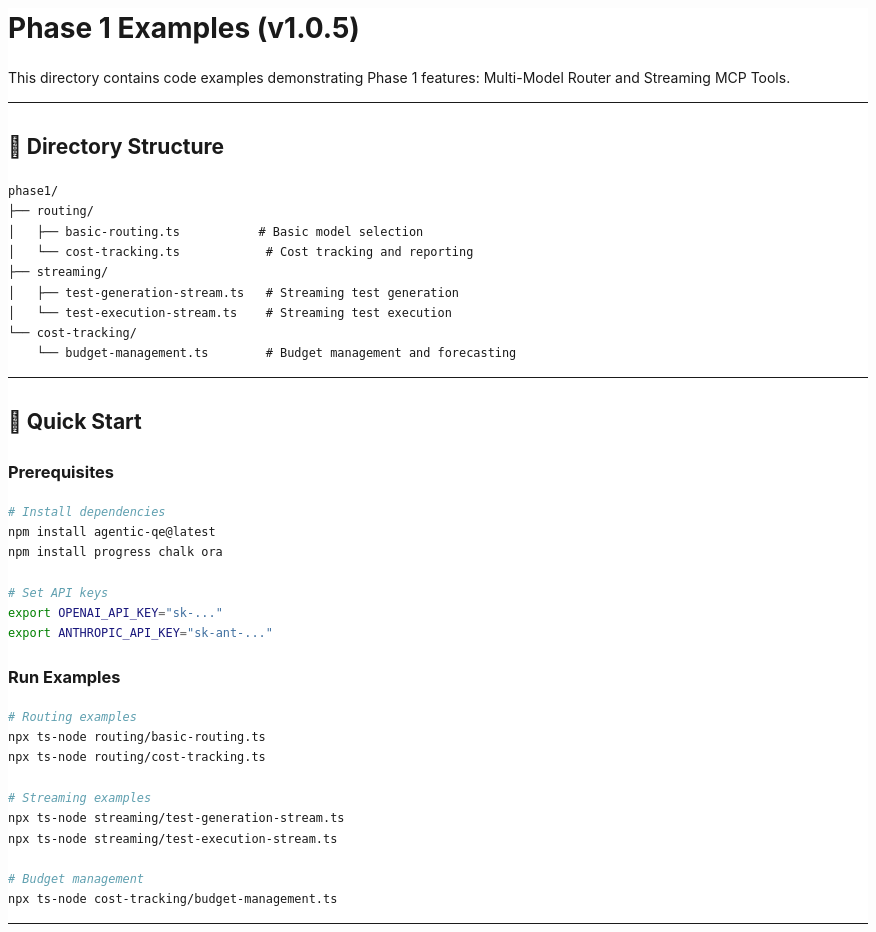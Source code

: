 # Phase 1 Examples (v1.0.5)

This directory contains code examples demonstrating Phase 1 features: Multi-Model Router and Streaming MCP Tools.

---

## 📁 Directory Structure

```
phase1/
├── routing/
│   ├── basic-routing.ts           # Basic model selection
│   └── cost-tracking.ts            # Cost tracking and reporting
├── streaming/
│   ├── test-generation-stream.ts   # Streaming test generation
│   └── test-execution-stream.ts    # Streaming test execution
└── cost-tracking/
    └── budget-management.ts        # Budget management and forecasting
```

---

## 🚀 Quick Start

### Prerequisites

```bash
# Install dependencies
npm install agentic-qe@latest
npm install progress chalk ora

# Set API keys
export OPENAI_API_KEY="sk-..."
export ANTHROPIC_API_KEY="sk-ant-..."
```

### Run Examples

```bash
# Routing examples
npx ts-node routing/basic-routing.ts
npx ts-node routing/cost-tracking.ts

# Streaming examples
npx ts-node streaming/test-generation-stream.ts
npx ts-node streaming/test-execution-stream.ts

# Budget management
npx ts-node cost-tracking/budget-management.ts
```

---